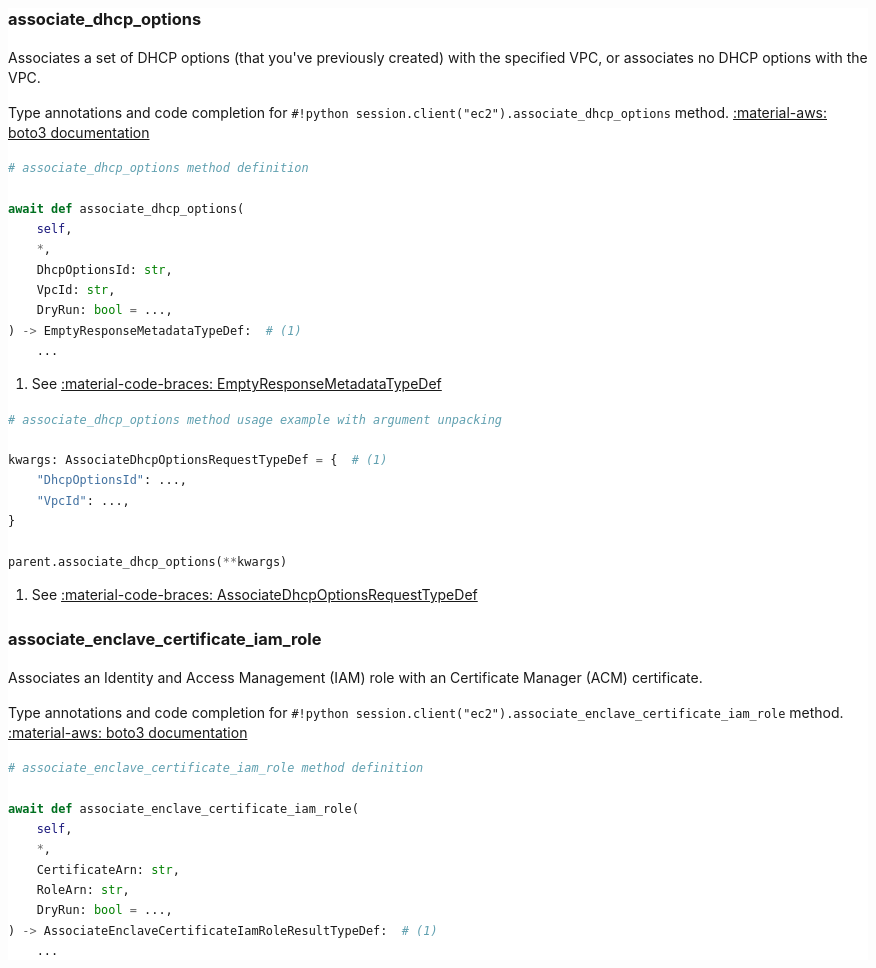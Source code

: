 ### associate\_dhcp\_options

Associates a set of DHCP options (that you've previously created) with the
specified VPC, or associates no DHCP options with the VPC.

Type annotations and code completion for `#!python session.client("ec2").associate_dhcp_options` method.
[:material-aws: boto3 documentation](https://boto3.amazonaws.com/v1/documentation/api/latest/reference/services/ec2.html#EC2.Client)

```python
# associate_dhcp_options method definition

await def associate_dhcp_options(
    self,
    *,
    DhcpOptionsId: str,
    VpcId: str,
    DryRun: bool = ...,
) -> EmptyResponseMetadataTypeDef:  # (1)
    ...
```

1. See [:material-code-braces: EmptyResponseMetadataTypeDef](./type_defs.md#emptyresponsemetadatatypedef)


```python
# associate_dhcp_options method usage example with argument unpacking

kwargs: AssociateDhcpOptionsRequestTypeDef = {  # (1)
    "DhcpOptionsId": ...,
    "VpcId": ...,
}

parent.associate_dhcp_options(**kwargs)
```

1. See [:material-code-braces: AssociateDhcpOptionsRequestTypeDef](./type_defs.md#associatedhcpoptionsrequesttypedef)

### associate\_enclave\_certificate\_iam\_role

Associates an Identity and Access Management (IAM) role with an Certificate
Manager (ACM) certificate.

Type annotations and code completion for `#!python session.client("ec2").associate_enclave_certificate_iam_role` method.
[:material-aws: boto3 documentation](https://boto3.amazonaws.com/v1/documentation/api/latest/reference/services/ec2.html#EC2.Client)

```python
# associate_enclave_certificate_iam_role method definition

await def associate_enclave_certificate_iam_role(
    self,
    *,
    CertificateArn: str,
    RoleArn: str,
    DryRun: bool = ...,
) -> AssociateEnclaveCertificateIamRoleResultTypeDef:  # (1)
    ...
```
